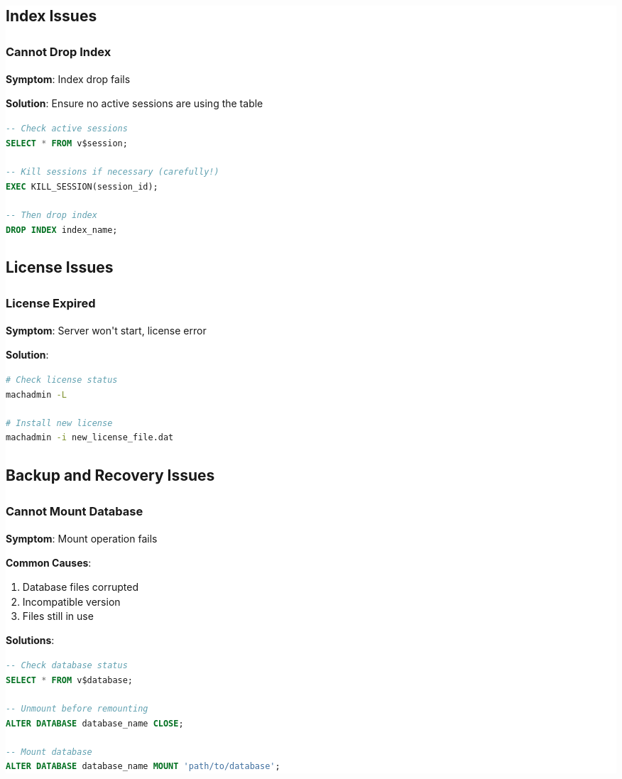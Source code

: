## Index Issues

### Cannot Drop Index

**Symptom**: Index drop fails

**Solution**: Ensure no active sessions are using the table

```sql
-- Check active sessions
SELECT * FROM v$session;

-- Kill sessions if necessary (carefully!)
EXEC KILL_SESSION(session_id);

-- Then drop index
DROP INDEX index_name;
```

## License Issues

### License Expired

**Symptom**: Server won't start, license error

**Solution**:

```bash
# Check license status
machadmin -L

# Install new license
machadmin -i new_license_file.dat
```

## Backup and Recovery Issues

### Cannot Mount Database

**Symptom**: Mount operation fails

**Common Causes**:
1. Database files corrupted
2. Incompatible version
3. Files still in use

**Solutions**:

```sql
-- Check database status
SELECT * FROM v$database;

-- Unmount before remounting
ALTER DATABASE database_name CLOSE;

-- Mount database
ALTER DATABASE database_name MOUNT 'path/to/database';
```
